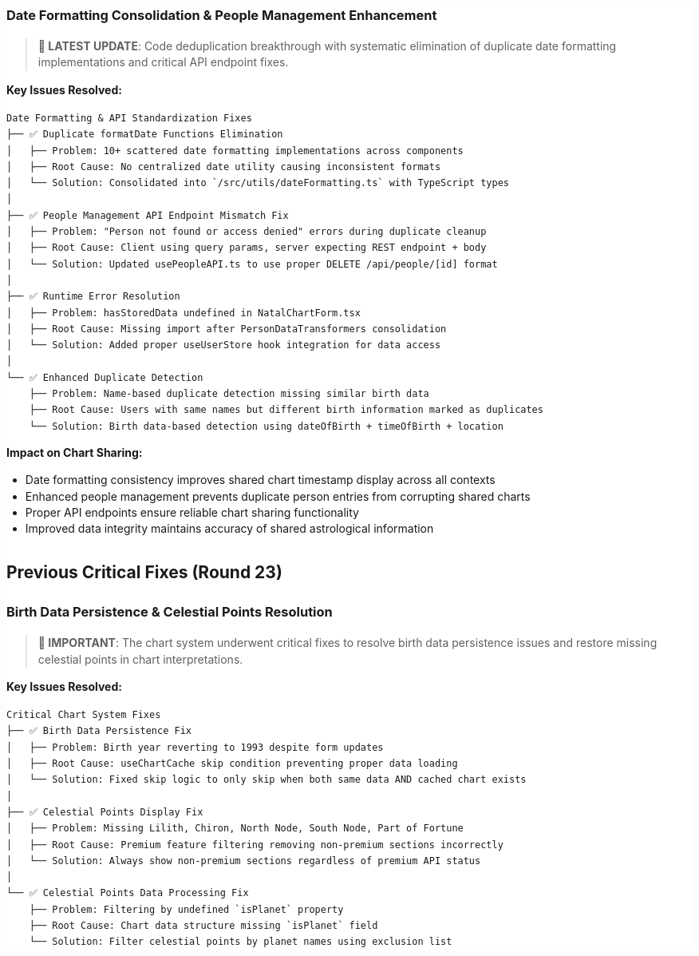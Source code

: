 ### Date Formatting Consolidation & People Management Enhancement

> **🎯 LATEST UPDATE**: Code deduplication breakthrough with systematic elimination of duplicate date formatting implementations and critical API endpoint fixes.

**Key Issues Resolved:**
```
Date Formatting & API Standardization Fixes
├── ✅ Duplicate formatDate Functions Elimination
│   ├── Problem: 10+ scattered date formatting implementations across components
│   ├── Root Cause: No centralized date utility causing inconsistent formats
│   └── Solution: Consolidated into `/src/utils/dateFormatting.ts` with TypeScript types
│
├── ✅ People Management API Endpoint Mismatch Fix
│   ├── Problem: "Person not found or access denied" errors during duplicate cleanup
│   ├── Root Cause: Client using query params, server expecting REST endpoint + body
│   └── Solution: Updated usePeopleAPI.ts to use proper DELETE /api/people/[id] format
│
├── ✅ Runtime Error Resolution
│   ├── Problem: hasStoredData undefined in NatalChartForm.tsx
│   ├── Root Cause: Missing import after PersonDataTransformers consolidation
│   └── Solution: Added proper useUserStore hook integration for data access
│
└── ✅ Enhanced Duplicate Detection
    ├── Problem: Name-based duplicate detection missing similar birth data
    ├── Root Cause: Users with same names but different birth information marked as duplicates
    └── Solution: Birth data-based detection using dateOfBirth + timeOfBirth + location
```

**Impact on Chart Sharing:**
- Date formatting consistency improves shared chart timestamp display across all contexts
- Enhanced people management prevents duplicate person entries from corrupting shared charts
- Proper API endpoints ensure reliable chart sharing functionality
- Improved data integrity maintains accuracy of shared astrological information

## Previous Critical Fixes (Round 23)

### Birth Data Persistence & Celestial Points Resolution

> **🚨 IMPORTANT**: The chart system underwent critical fixes to resolve birth data persistence issues and restore missing celestial points in chart interpretations.

**Key Issues Resolved:**
```
Critical Chart System Fixes
├── ✅ Birth Data Persistence Fix
│   ├── Problem: Birth year reverting to 1993 despite form updates
│   ├── Root Cause: useChartCache skip condition preventing proper data loading
│   └── Solution: Fixed skip logic to only skip when both same data AND cached chart exists
│
├── ✅ Celestial Points Display Fix  
│   ├── Problem: Missing Lilith, Chiron, North Node, South Node, Part of Fortune
│   ├── Root Cause: Premium feature filtering removing non-premium sections incorrectly
│   └── Solution: Always show non-premium sections regardless of premium API status
│
└── ✅ Celestial Points Data Processing Fix
    ├── Problem: Filtering by undefined `isPlanet` property
    ├── Root Cause: Chart data structure missing `isPlanet` field
    └── Solution: Filter celestial points by planet names using exclusion list
```
